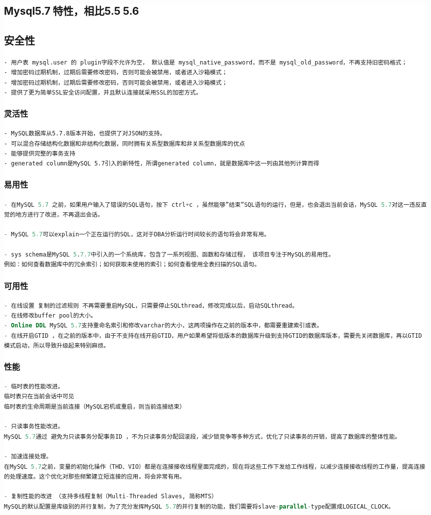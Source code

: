 



## Mysql5.7 特性，相比5.5 5.6

##  安全性

```mysql
- 用户表 mysql.user 的 plugin字段不允许为空， 默认值是 mysql_native_password，而不是 mysql_old_password，不再支持旧密码格式；
- 增加密码过期机制，过期后需要修改密码，否则可能会被禁用，或者进入沙箱模式；
- 增加密码过期机制，过期后需要修改密码，否则可能会被禁用，或者进入沙箱模式；
- 提供了更为简单SSL安全访问配置，并且默认连接就采用SSL的加密方式。
```



### 灵活性

```
- MySQL数据库从5.7.8版本开始，也提供了对JSON的支持。
- 可以混合存储结构化数据和非结构化数据，同时拥有关系型数据库和非关系型数据库的优点
- 能够提供完整的事务支持
- generated column是MySQL 5.7引入的新特性，所谓generated column，就是数据库中这一列由其他列计算而得
```



### 易用性

```sql
- 在MySQL 5.7 之前，如果用户输入了错误的SQL语句，按下 ctrl+c ，虽然能够”结束”SQL语句的运行，但是，也会退出当前会话，MySQL 5.7对这一违反直觉的地方进行了改进，不再退出会话。

- MySQL 5.7可以explain一个正在运行的SQL，这对于DBA分析运行时间较长的语句将会非常有用。

- sys schema是MySQL 5.7.7中引入的一个系统库，包含了一系列视图、函数和存储过程， 该项目专注于MySQL的易用性。
例如：如何查看数据库中的冗余索引；如何获取未使用的索引；如何查看使用全表扫描的SQL语句。
```



### 可用性

```sql
- 在线设置 复制的过滤规则 不再需要重启MySQL，只需要停止SQLthread，修改完成以后，启动SQLthread。
- 在线修改buffer pool的大小。
- Online DDL MySQL 5.7支持重命名索引和修改varchar的大小，这两项操作在之前的版本中，都需要重建索引或表。
- 在线开启GTID ，在之前的版本中，由于不支持在线开启GTID，用户如果希望将低版本的数据库升级到支持GTID的数据库版本，需要先关闭数据库，再以GTID模式启动，所以导致升级起来特别麻烦。
```



### 性能

```sql
- 临时表的性能改进。
临时表只在当前会话中可见
临时表的生命周期是当前连接（MySQL宕机或重启，则当前连接结束）

- 只读事务性能改进。
MySQL 5.7通过 避免为只读事务分配事务ID ，不为只读事务分配回滚段，减少锁竞争等多种方式，优化了只读事务的开销，提高了数据库的整体性能。

- 加速连接处理。
在MySQL 5.7之前，变量的初始化操作（THD、VIO）都是在连接接收线程里面完成的，现在将这些工作下发给工作线程，以减少连接接收线程的工作量，提高连接的处理速度。这个优化对那些频繁建立短连接的应用，将会非常有用。

- 复制性能的改进 （支持多线程复制（Multi-Threaded Slaves, 简称MTS）
MySQL的默认配置是库级别的并行复制，为了充分发挥MySQL 5.7的并行复制的功能，我们需要将slave-parallel-type配置成LOGICAL_CLOCK。

```